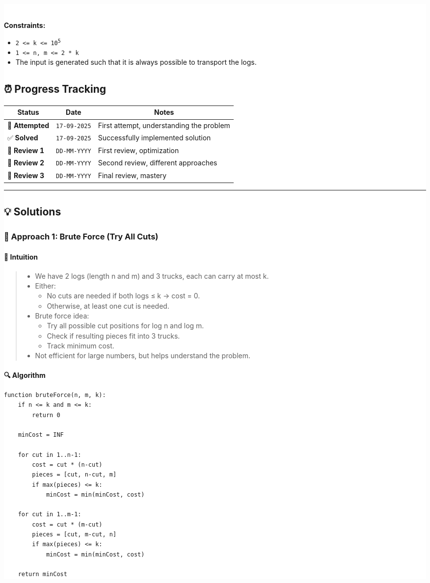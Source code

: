 <p>&nbsp;</p>
<p><strong>Constraints:</strong></p>

<ul>
    <li><code>2 &lt;= k &lt;= 10<sup>5</sup></code></li>
    <li><code>1 &lt;= n, m &lt;= 2 * k</code></li>
    <li>The input is generated such that it is always possible to transport the logs.</li>
</ul>



## ⏰ Progress Tracking

| Status           | Date         | Notes                                    |
| ---------------- | ------------ | ---------------------------------------- |
| 🎯 **Attempted** | `17-09-2025` | First attempt, understanding the problem |
| ✅ **Solved**    | `17-09-2025` | Successfully implemented solution        |
| 🔄 **Review 1**  | `DD-MM-YYYY` | First review, optimization               |
| 🔄 **Review 2**  | `DD-MM-YYYY` | Second review, different approaches      |
| 🔄 **Review 3**  | `DD-MM-YYYY` | Final review, mastery                    |

---

## 💡 Solutions

### 🥉 Approach 1: Brute Force (Try All Cuts)

#### 📝 Intuition

> - We have 2 logs (length n and m) and 3 trucks, each can carry at most k.
> - Either:
>   - No cuts are needed if both logs ≤ k → cost = 0.
>   - Otherwise, at least one cut is needed.
> - Brute force idea:
>   - Try all possible cut positions for log n and log m.
>   - Check if resulting pieces fit into 3 trucks.
>   - Track minimum cost.
> - Not efficient for large numbers, but helps understand the problem.

#### 🔍 Algorithm

```pseudo
function bruteForce(n, m, k):
    if n <= k and m <= k:
        return 0

    minCost = INF

    for cut in 1..n-1:
        cost = cut * (n-cut)
        pieces = [cut, n-cut, m]
        if max(pieces) <= k:
            minCost = min(minCost, cost)

    for cut in 1..m-1:
        cost = cut * (m-cut)
        pieces = [cut, m-cut, n]
        if max(pieces) <= k:
            minCost = min(minCost, cost)

    return minCost
```